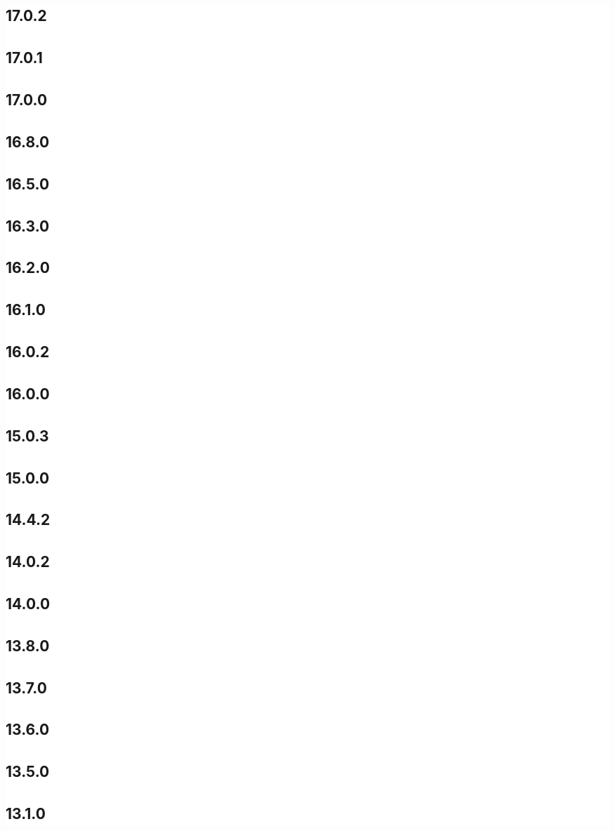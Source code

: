 ## 17.0.2

## 17.0.1

## 17.0.0

## 16.8.0

## 16.5.0

## 16.3.0

## 16.2.0

## 16.1.0

## 16.0.2

## 16.0.0

## 15.0.3

## 15.0.0

## 14.4.2

## 14.0.2

## 14.0.0

## 13.8.0

## 13.7.0

## 13.6.0

## 13.5.0

## 13.1.0
